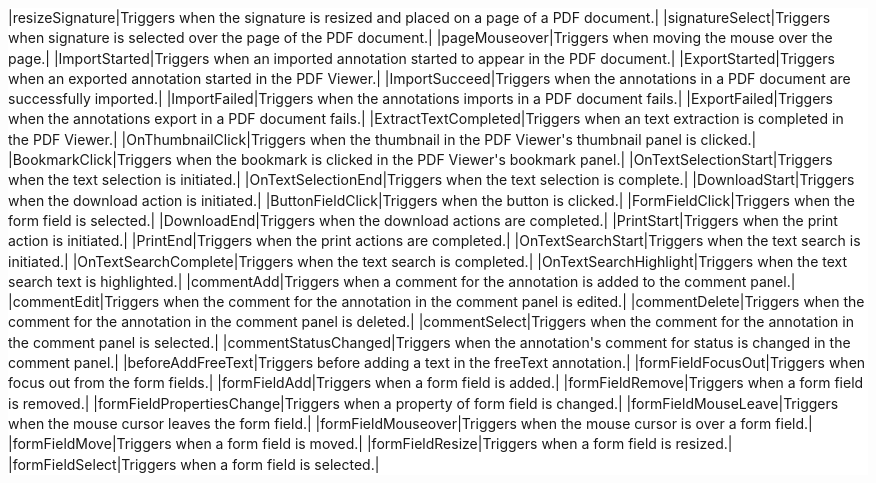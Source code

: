 |resizeSignature|Triggers when the signature is resized and placed on a page of a PDF document.|
|signatureSelect|Triggers when signature is selected over the page of the PDF document.|
|pageMouseover|Triggers when moving the mouse over the page.|
|ImportStarted|Triggers when an imported annotation started to appear in the PDF document.|
|ExportStarted|Triggers when an exported annotation started in the PDF Viewer.|
|ImportSucceed|Triggers when the annotations in a PDF document are successfully imported.|
|ImportFailed|Triggers when the annotations imports in a PDF document fails.|
|ExportFailed|Triggers when the annotations export in a PDF document fails.|
|ExtractTextCompleted|Triggers when an text extraction is completed in the PDF Viewer.|
|OnThumbnailClick|Triggers when the thumbnail in the PDF Viewer's thumbnail panel is clicked.|
|BookmarkClick|Triggers when the bookmark is clicked in the PDF Viewer's bookmark panel.|
|OnTextSelectionStart|Triggers when the text selection is initiated.|
|OnTextSelectionEnd|Triggers when the text selection is complete.|
|DownloadStart|Triggers when the download action is initiated.|
|ButtonFieldClick|Triggers when the button is clicked.|
|FormFieldClick|Triggers when the form field is selected.|
|DownloadEnd|Triggers when the download actions are completed.|
|PrintStart|Triggers when the print action is initiated.|
|PrintEnd|Triggers when the print actions are completed.|
|OnTextSearchStart|Triggers when the text search is initiated.|
|OnTextSearchComplete|Triggers when the text search is completed.|
|OnTextSearchHighlight|Triggers when the text search text is highlighted.|
|commentAdd|Triggers when a comment for the annotation is added to the comment panel.|
|commentEdit|Triggers when the comment for the annotation in the comment panel is edited.|
|commentDelete|Triggers when the comment for the annotation in the comment panel is deleted.|
|commentSelect|Triggers when the comment for the annotation in the comment panel is selected.|
|commentStatusChanged|Triggers when the annotation's comment for status is changed in the comment panel.|
|beforeAddFreeText|Triggers before adding a text in the freeText annotation.|
|formFieldFocusOut|Triggers when focus out from the form fields.|
|formFieldAdd|Triggers when a form field is added.|
|formFieldRemove|Triggers when a form field is removed.|
|formFieldPropertiesChange|Triggers when a property of form field is changed.|
|formFieldMouseLeave|Triggers when the mouse cursor leaves the form field.|
|formFieldMouseover|Triggers when the mouse cursor is over a form field.|
|formFieldMove|Triggers when a form field is moved.|
|formFieldResize|Triggers when a form field is resized.|
|formFieldSelect|Triggers when a form field is selected.|